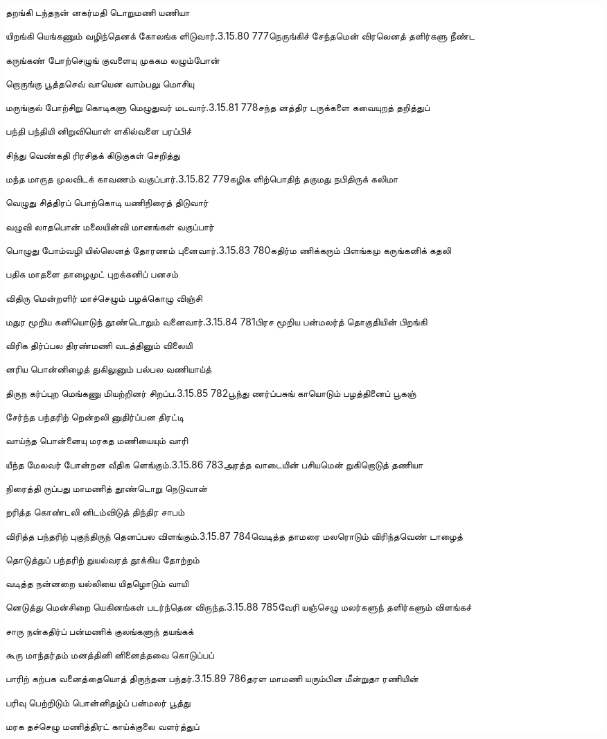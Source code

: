 தறங்கி டந்தநன் னகர்மதி டொறுமணி யணியா  

யிறங்கி யெங்கணும் வழிந்தெனக் கோலங்க ளிடுவார்.3.15.80  777நெருங்கிச் சேந்தமென் விரலெனத் தளிர்களு நீண்ட  

கருங்கண் போற்செழுங் குவளையு முககம லழும்போன்  

றொருங்கு பூத்தசெவ் வாயென வாம்பலு மொசியு  

மருங்குல் போற்சிறு கொடிகளு மெழுதுவர் மடவார்.3.15.81  778சந்த னத்திர டருக்களை கவையுறத் தறித்துப்  

பந்தி பந்தியி னிறுவியொள் ளகில்வளை பரப்பிச்  

சிந்து வெண்கதி ரிரசிதக் கிடுகுகள் செறித்து  

மந்த மாருத முலவிடக் காவணம் வகுப்பார்.3.15.82  779கழிக ளிற்பொதிந் தகுமது நபிதிருக் கலிமா  

வெழுது சித்திரப் பொற்கொடி யணிநிரைத் திடுவார்  

வழுவி லாதபொன் மலையின்வி மானங்கள் வகுப்பார்  

பொழுது போம்வழி யில்லெனத் தோரணம் புனைவார்.3.15.83  780கதிர்ம ணிக்கரும் பிளங்கமு கருங்கனிக் கதலி  

பதிக மாதளை தாழைமுட் புறக்கனிப் பனசம்  

விதிரு மென்றளிர் மாச்செழும் பழக்கொழு விஞ்சி  

மதுர மூறிய கனியொடுந் தூண்டொறும் வனைவார்.3.15.84  781பிரச மூறிய பன்மலர்த் தொகுதியின் பிறங்கி  

விரிக திர்ப்பல திரண்மணி வடத்தினும் விலையி  

னரிய பொன்னிழைத் துகிலுனும் பல்பல வணியாய்த்  

திருந கர்ப்புற மெங்கணு மியற்றினர் சிறப்ப.3.15.85  782பூந்து ணர்ப்பசுங் காயொடும் பழத்தினைப் பூகஞ்  

சேர்ந்த பந்தரிற் றென்றலி னுதிர்ப்பன திரட்டி  

வாய்ந்த பொன்னையு மரகத மணியையும் வாரி  

யீந்த மேலவர் போன்றன வீதிக ளெங்கும்.3.15.86  783அரத்த வாடையின் பசியமென் றுகிறொடுத் தணியா  

நிரைத்தி ருப்பது மாமணித் தூண்டொறு நெடுவான்  

றரித்த கொண்டலி னிடம்விடுத் திந்திர சாபம்  

விரித்த பந்தரிற் புகுந்திருந் தெனப்பல விளங்கும்.3.15.87  784வெடித்த தாமரை மலரொடும் விரிந்தவெண் டாழைத்  

தொடுத்துப் பந்தரிற் றுயல்வரத் தூக்கிய தோற்றம்  

வடித்த நன்னறை யல்லியை யிதழொடும் வாயி  

னெடுத்து மென்சிறை யெகினங்கள் படர்ந்தென விருந்த.3.15.88  785வேரி யஞ்செழு மலர்களுந் தளிர்களும் விளங்கச்  

சாரு நன்கதிர்ப் பன்மணிக் குலங்களுந் தயங்கக்  

கூரு மாந்தர்தம் மனத்தினி னினைத்தவை கொடுப்பப்  

பாரிற் கற்பக வனைத்தையொத் திருந்தன பந்தர்.3.15.89  786தரள மாமணி யரும்பின மீன்றுதா ரணியின்  

பரிவு பெற்றிடும் பொன்னிதழ்ப் பன்மலர் பூத்து  

மரக தச்செழு மணித்திரட் காய்க்குலை வளர்த்துப்  
